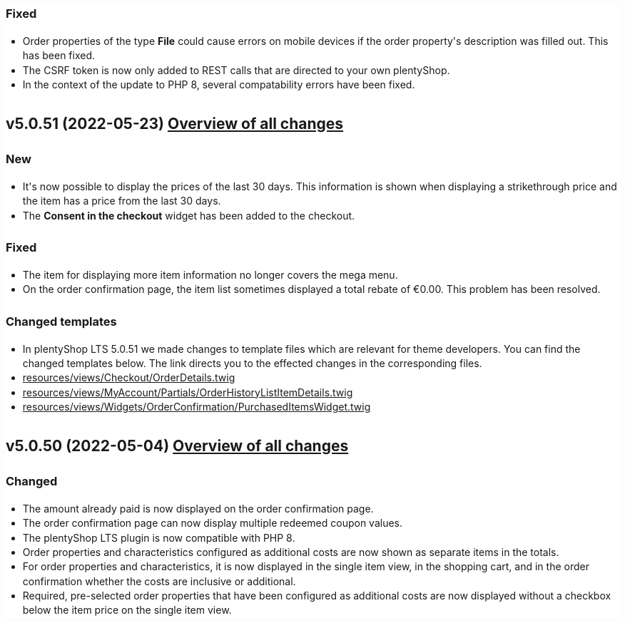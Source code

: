 ### Fixed

- Order properties of the type **File** could cause errors on mobile devices if the order property's description was filled out. This has been fixed. 
- The CSRF token is now only added to REST calls that are directed to your own plentyShop.
- In the context of the update to PHP 8, several compatability errors have been fixed.

## v5.0.51 (2022-05-23) <a href="https://github.com/plentymarkets/plugin-ceres/compare/5.0.50...5.0.51" target="_blank" rel="noopener"><b>Overview of all changes</b></a>

### New

- It's now possible to display the prices of the last 30 days. This information is shown when displaying a strikethrough price and the item has a price from the last 30 days.
- The **Consent in the checkout** widget has been added to the checkout.

### Fixed

- The item for displaying more item information no longer covers the mega menu.
- On the order confirmation page, the item list sometimes displayed a total rebate of €0.00. This problem has been resolved.

### Changed templates

- In plentyShop LTS 5.0.51 we made changes to template files which are relevant for theme developers. You can find the changed templates below. The link directs you to the effected changes in the corresponding files.
- [resources/views/Checkout/OrderDetails.twig](https://github.com/plentymarkets/plugin-ceres/pull/3275/files#diff-49e9a28ec33181e8fd3720d39345363b8b0614f2bf29ceb66b403ef22c18bd4d)
- [resources/views/MyAccount/Partials/OrderHistoryListItemDetails.twig](https://github.com/plentymarkets/plugin-ceres/pull/3275/files#diff-dcc9c181484eba069617434b9c7c20b7906e9ab74907f134720e220a818c968a)
- [resources/views/Widgets/OrderConfirmation/PurchasedItemsWidget.twig](https://github.com/plentymarkets/plugin-ceres/pull/3275/files#diff-2cee15b4b8add92d304d2f4cbbb5a5891a5752c533b564f1e1d152982c1e62d0)

## v5.0.50 (2022-05-04) <a href="https://github.com/plentymarkets/plugin-ceres/compare/5.0.49...5.0.50" target="_blank" rel="noopener"><b>Overview of all changes</b></a>

### Changed

- The amount already paid is now displayed on the order confirmation page.
- The order confirmation page can now display multiple redeemed coupon values.
- The plentyShop LTS plugin is now compatible with PHP 8.
- Order properties and characteristics configured as additional costs are now shown as separate items in the totals.
- For order properties and characteristics, it is now displayed in the single item view, in the shopping cart, and in the order confirmation whether the costs are inclusive or additional.
- Required, pre-selected order properties that have been configured as additional costs are now displayed without a checkbox below the item price on the single item view.
